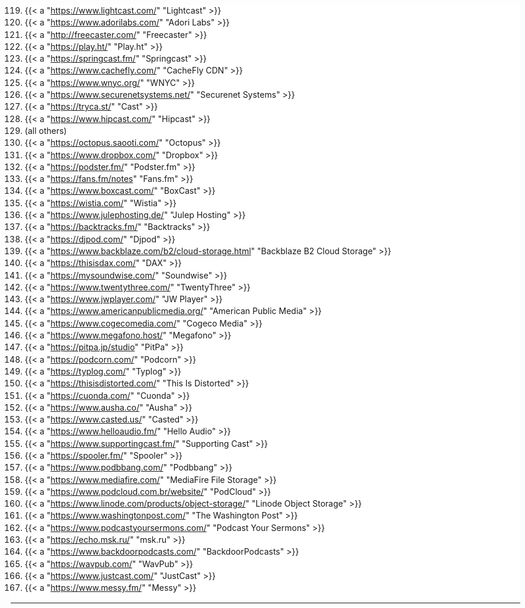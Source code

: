 119. {{< a "https://www.lightcast.com/" "Lightcast" >}}
120. {{< a "https://www.adorilabs.com/" "Adori Labs" >}}
121. {{< a "http://freecaster.com/" "Freecaster" >}}
122. {{< a "https://play.ht/" "Play.ht" >}}
123. {{< a "https://springcast.fm/" "Springcast" >}}
124. {{< a "https://www.cachefly.com/" "CacheFly CDN" >}}
125. {{< a "https://www.wnyc.org/" "WNYC" >}}
126. {{< a "https://www.securenetsystems.net/" "Securenet Systems" >}}
127. {{< a "https://tryca.st/" "Cast" >}}
128. {{< a "https://www.hipcast.com/" "Hipcast" >}}
129. (all others)
130. {{< a "https://octopus.saooti.com/" "Octopus" >}}
131. {{< a "https://www.dropbox.com/" "Dropbox" >}}
132. {{< a "https://podster.fm/" "Podster.fm" >}}
133. {{< a "https://fans.fm/notes" "Fans.fm" >}}
134. {{< a "https://www.boxcast.com/" "BoxCast" >}}
135. {{< a "https://wistia.com/" "Wistia" >}}
136. {{< a "https://www.julephosting.de/" "Julep Hosting" >}}
137. {{< a "https://backtracks.fm/" "Backtracks" >}}
138. {{< a "https://djpod.com/" "Djpod" >}}
139. {{< a "https://www.backblaze.com/b2/cloud-storage.html" "Backblaze B2 Cloud Storage" >}}
140. {{< a "https://thisisdax.com/" "DAX" >}}
141. {{< a "https://mysoundwise.com/" "Soundwise" >}}
142. {{< a "https://www.twentythree.com/" "TwentyThree" >}}
143. {{< a "https://www.jwplayer.com/" "JW Player" >}}
144. {{< a "https://www.americanpublicmedia.org/" "American Public Media" >}}
145. {{< a "https://www.cogecomedia.com/" "Cogeco Media" >}}
146. {{< a "https://www.megafono.host/" "Megafono" >}}
147. {{< a "https://pitpa.jp/studio" "PitPa" >}}
148. {{< a "https://podcorn.com/" "Podcorn" >}}
149. {{< a "https://typlog.com/" "Typlog" >}}
150. {{< a "https://thisisdistorted.com/" "This Is Distorted" >}}
151. {{< a "https://cuonda.com/" "Cuonda" >}}
152. {{< a "https://www.ausha.co/" "Ausha" >}}
153. {{< a "https://www.casted.us/" "Casted" >}}
154. {{< a "https://www.helloaudio.fm/" "Hello Audio" >}}
155. {{< a "https://www.supportingcast.fm/" "Supporting Cast" >}}
156. {{< a "https://spooler.fm/" "Spooler" >}}
157. {{< a "https://www.podbbang.com/" "Podbbang" >}}
158. {{< a "https://www.mediafire.com/" "MediaFire File Storage" >}}
159. {{< a "https://www.podcloud.com.br/website/" "PodCloud" >}}
160. {{< a "https://www.linode.com/products/object-storage/" "Linode Object Storage" >}}
161. {{< a "https://www.washingtonpost.com/" "The Washington Post" >}}
162. {{< a "https://www.podcastyoursermons.com/" "Podcast Your Sermons" >}}
163. {{< a "https://echo.msk.ru/" "msk.ru" >}}
164. {{< a "https://www.backdoorpodcasts.com/" "BackdoorPodcasts" >}}
165. {{< a "https://wavpub.com/" "WavPub" >}}
166. {{< a "https://www.justcast.com/" "JustCast" >}}
167. {{< a "https://www.messy.fm/" "Messy" >}}
---
